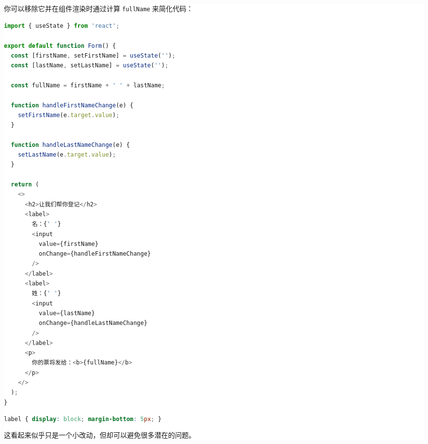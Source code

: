</Sandpack>

你可以移除它并在组件渲染时通过计算 `fullName` 来简化代码：

<Sandpack>

```js
import { useState } from 'react';

export default function Form() {
  const [firstName, setFirstName] = useState('');
  const [lastName, setLastName] = useState('');

  const fullName = firstName + ' ' + lastName;

  function handleFirstNameChange(e) {
    setFirstName(e.target.value);
  }

  function handleLastNameChange(e) {
    setLastName(e.target.value);
  }

  return (
    <>
      <h2>让我们帮你登记</h2>
      <label>
        名：{' '}
        <input
          value={firstName}
          onChange={handleFirstNameChange}
        />
      </label>
      <label>
        姓：{' '}
        <input
          value={lastName}
          onChange={handleLastNameChange}
        />
      </label>
      <p>
        你的票将发给：<b>{fullName}</b>
      </p>
    </>
  );
}
```

```css
label { display: block; margin-bottom: 5px; }
```

</Sandpack>

这看起来似乎只是一个小改动，但却可以避免很多潜在的问题。
<LearnMore path="/learn/choosing-the-state-structure">

